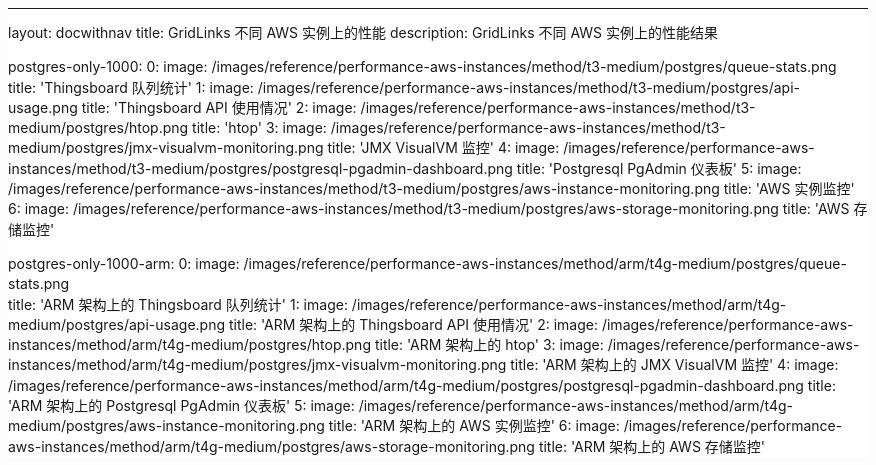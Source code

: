 ---
layout: docwithnav
title: GridLinks 不同 AWS 实例上的性能
description: GridLinks 不同 AWS 实例上的性能结果

postgres-only-1000:
    0:
        image: /images/reference/performance-aws-instances/method/t3-medium/postgres/queue-stats.png  
        title: 'Thingsboard 队列统计'
    1:
        image: /images/reference/performance-aws-instances/method/t3-medium/postgres/api-usage.png
        title: 'Thingsboard API 使用情况'
    2:
        image: /images/reference/performance-aws-instances/method/t3-medium/postgres/htop.png
        title: 'htop'
    3:
        image: /images/reference/performance-aws-instances/method/t3-medium/postgres/jmx-visualvm-monitoring.png
        title: 'JMX VisualVM 监控'
    4:
        image: /images/reference/performance-aws-instances/method/t3-medium/postgres/postgresql-pgadmin-dashboard.png
        title: 'Postgresql PgAdmin 仪表板'
    5:
        image: /images/reference/performance-aws-instances/method/t3-medium/postgres/aws-instance-monitoring.png
        title: 'AWS 实例监控'
    6:
        image: /images/reference/performance-aws-instances/method/t3-medium/postgres/aws-storage-monitoring.png
        title: 'AWS 存储监控'

postgres-only-1000-arm:
    0:
        image: /images/reference/performance-aws-instances/method/arm/t4g-medium/postgres/queue-stats.png  
        title: 'ARM 架构上的 Thingsboard 队列统计'
    1:
        image: /images/reference/performance-aws-instances/method/arm/t4g-medium/postgres/api-usage.png
        title: 'ARM 架构上的 Thingsboard API 使用情况'
    2:
        image: /images/reference/performance-aws-instances/method/arm/t4g-medium/postgres/htop.png
        title: 'ARM 架构上的 htop'
    3:
        image: /images/reference/performance-aws-instances/method/arm/t4g-medium/postgres/jmx-visualvm-monitoring.png
        title: 'ARM 架构上的 JMX VisualVM 监控'
    4:
        image: /images/reference/performance-aws-instances/method/arm/t4g-medium/postgres/postgresql-pgadmin-dashboard.png
        title: 'ARM 架构上的 Postgresql PgAdmin 仪表板'
    5:
        image: /images/reference/performance-aws-instances/method/arm/t4g-medium/postgres/aws-instance-monitoring.png
        title: 'ARM 架构上的 AWS 实例监控'
    6:
        image: /images/reference/performance-aws-instances/method/arm/t4g-medium/postgres/aws-storage-monitoring.png
        title: 'ARM 架构上的 AWS 存储监控'
